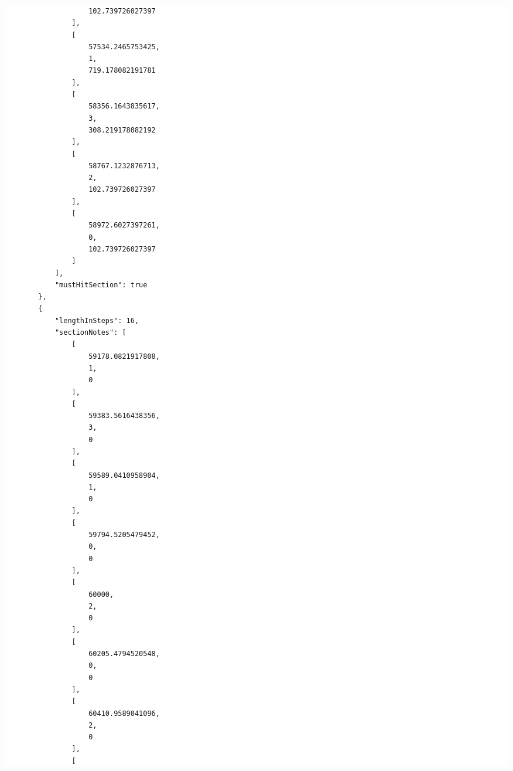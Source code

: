 						102.739726027397
					],
					[
						57534.2465753425,
						1,
						719.178082191781
					],
					[
						58356.1643835617,
						3,
						308.219178082192
					],
					[
						58767.1232876713,
						2,
						102.739726027397
					],
					[
						58972.6027397261,
						0,
						102.739726027397
					]
				],
				"mustHitSection": true
			},
			{
				"lengthInSteps": 16,
				"sectionNotes": [
					[
						59178.0821917808,
						1,
						0
					],
					[
						59383.5616438356,
						3,
						0
					],
					[
						59589.0410958904,
						1,
						0
					],
					[
						59794.5205479452,
						0,
						0
					],
					[
						60000,
						2,
						0
					],
					[
						60205.4794520548,
						0,
						0
					],
					[
						60410.9589041096,
						2,
						0
					],
					[